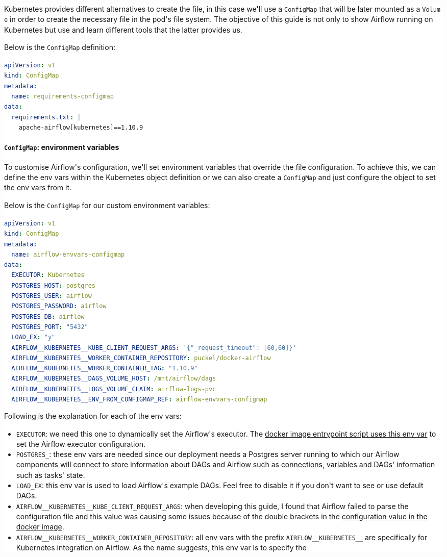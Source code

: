 Kubernetes provides different alternatives to create the file, in this case we'll use a 
`ConfigMap` that will be later mounted as a `Volume` in order to create the necessary file in the pod's 
file system. The objective of this guide is not only to show Airflow running on Kubernetes but use and 
learn different tools that the latter provides us.

Below is the `ConfigMap` definition:
```yaml
apiVersion: v1
kind: ConfigMap
metadata:
  name: requirements-configmap
data:
  requirements.txt: |
    apache-airflow[kubernetes]==1.10.9
```

#### `ConfigMap`: environment variables
To customise Airflow's configuration, we'll set environment variables that override the 
file configuration. To achieve this, we can define the env vars within the Kubernetes 
object definition or we can also create a `ConfigMap` and just configure the object 
to set the env vars from it.

Below is the `ConfigMap` for our custom environment variables:
```yaml
apiVersion: v1
kind: ConfigMap
metadata:
  name: airflow-envvars-configmap
data:
  EXECUTOR: Kubernetes
  POSTGRES_HOST: postgres
  POSTGRES_USER: airflow
  POSTGRES_PASSWORD: airflow
  POSTGRES_DB: airflow
  POSTGRES_PORT: "5432"
  LOAD_EX: "y"
  AIRFLOW__KUBERNETES__KUBE_CLIENT_REQUEST_ARGS: '{"_request_timeout": [60,60]}'
  AIRFLOW__KUBERNETES__WORKER_CONTAINER_REPOSITORY: puckel/docker-airflow
  AIRFLOW__KUBERNETES__WORKER_CONTAINER_TAG: "1.10.9"
  AIRFLOW__KUBERNETES__DAGS_VOLUME_HOST: /mnt/airflow/dags
  AIRFLOW__KUBERNETES__LOGS_VOLUME_CLAIM: airflow-logs-pvc
  AIRFLOW__KUBERNETES__ENV_FROM_CONFIGMAP_REF: airflow-envvars-configmap
```

Following is the explanation for each of the env vars:
* `EXECUTOR`: we need this one to dynamically set the Airflow's executor. The [docker image entrypoint script uses this env var](https://github.com/puckel/docker-airflow/blob/1.10.9/script/entrypoint.sh#L13) 
to set the Airflow executor configuration.
* `POSTGRES_`: these env vars are needed since our deployment needs a Postgres server running to which our Airflow components will connect to store information about DAGs and Airflow such as [connections](https://airflow.apache.org/docs/stable/concepts.html#connections), [variables](https://airflow.apache.org/docs/stable/concepts.html#variables) and DAGs' information such as tasks' state.
* `LOAD_EX`: this env var is used to load Airflow's example DAGs. Feel free to disable it if you don't want to see or use default DAGs.
* `AIRFLOW__KUBERNETES__KUBE_CLIENT_REQUEST_ARGS`: when developing this guide, I found that Airflow failed 
to parse the configuration file and this value was causing some issues because of the double 
brackets in the [configuration value in the docker image](https://github.com/puckel/docker-airflow/blob/1.10.9/config/airflow.cfg#L934).
* `AIRFLOW__KUBERNETES__WORKER_CONTAINER_REPOSITORY`: all env vars with the prefix `AIRFLOW__KUBERNETES__` are
specifically for Kubernetes integration on Airflow. As the name suggests, this env var is to specify the